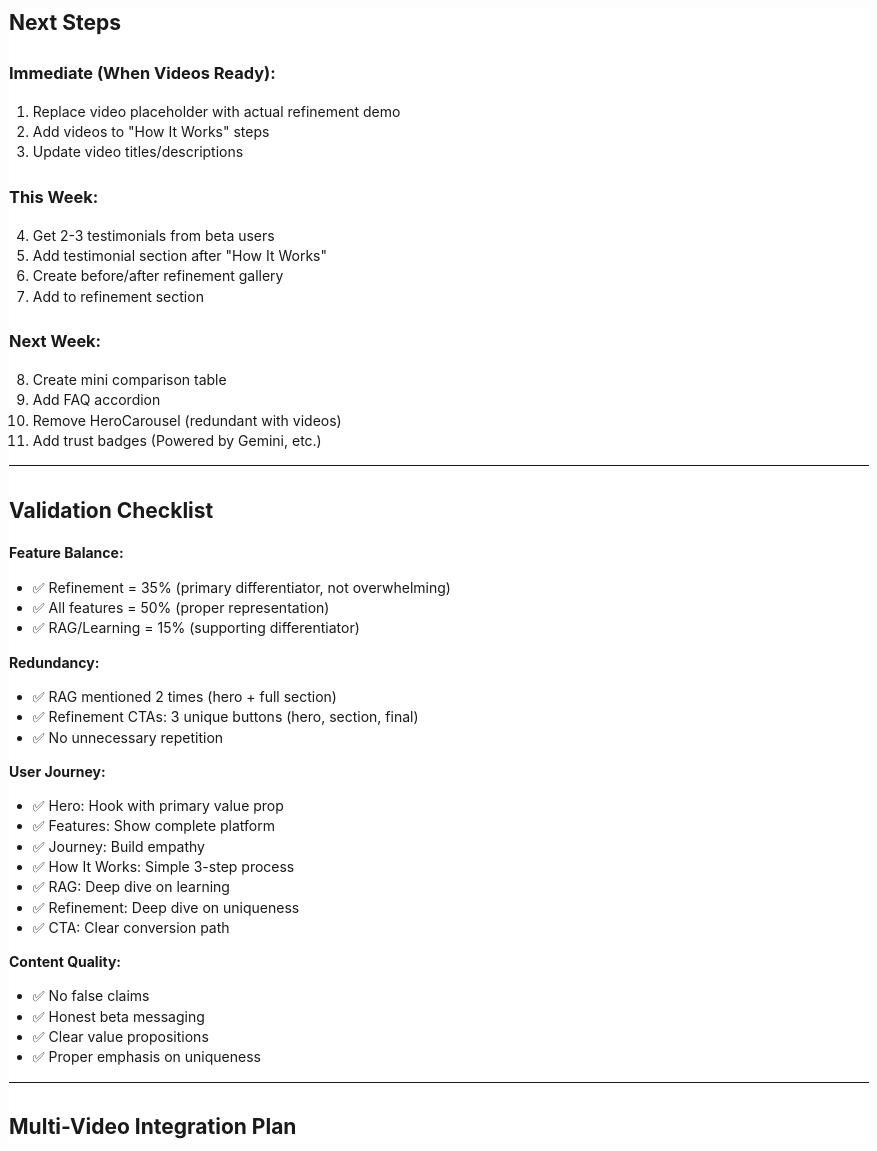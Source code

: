 
## Next Steps

### **Immediate (When Videos Ready):**
1. Replace video placeholder with actual refinement demo
2. Add videos to "How It Works" steps
3. Update video titles/descriptions

### **This Week:**
4. Get 2-3 testimonials from beta users
5. Add testimonial section after "How It Works"
6. Create before/after refinement gallery
7. Add to refinement section

### **Next Week:**
8. Create mini comparison table
9. Add FAQ accordion
10. Remove HeroCarousel (redundant with videos)
11. Add trust badges (Powered by Gemini, etc.)

---

## Validation Checklist

**Feature Balance:**
- ✅ Refinement = 35% (primary differentiator, not overwhelming)
- ✅ All features = 50% (proper representation)
- ✅ RAG/Learning = 15% (supporting differentiator)

**Redundancy:**
- ✅ RAG mentioned 2 times (hero + full section)
- ✅ Refinement CTAs: 3 unique buttons (hero, section, final)
- ✅ No unnecessary repetition

**User Journey:**
- ✅ Hero: Hook with primary value prop
- ✅ Features: Show complete platform
- ✅ Journey: Build empathy
- ✅ How It Works: Simple 3-step process
- ✅ RAG: Deep dive on learning
- ✅ Refinement: Deep dive on uniqueness
- ✅ CTA: Clear conversion path

**Content Quality:**
- ✅ No false claims
- ✅ Honest beta messaging
- ✅ Clear value propositions
- ✅ Proper emphasis on uniqueness

---

## Multi-Video Integration Plan
